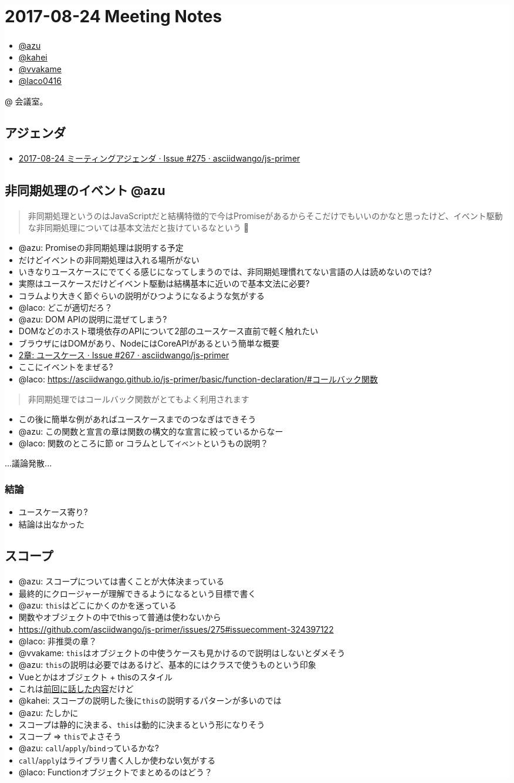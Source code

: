 # 2017-08-24 Meeting Notes

- [@azu](https://github.com/azu)
- [@kahei](https://github.com/kahei)
- [@vvakame](https://github.com/vvakame)
- [@laco0416](https://github.com/laco0416)

@ 会議室。

## アジェンダ

- [2017-08-24 ミーティングアジェンダ · Issue #275 · asciidwango/js-primer](https://github.com/asciidwango/js-primer/issues/275 "2017-08-24 ミーティングアジェンダ · Issue #275 · asciidwango/js-primer")

## 非同期処理のイベント @azu

> 非同期処理というのはJavaScriptだと結構特徴的で今はPromiseがあるからそこだけでもいいのかなと思ったけど、イベント駆動な非同期処理については基本文法だと抜けているなという 📝

- @azu: Promiseの非同期処理は説明する予定
- だけどイベントの非同期処理は入れる場所がない
- いきなりユースケースにでてくる感じになってしまうのでは、非同期処理慣れてない言語の人は読めないのでは?
- 実際はユースケースだけどイベント駆動は結構基本に近いので基本文法に必要?
- コラムより大きく節ぐらいの説明がひつようになるような気がする
- @laco: どこが適切だろ？
- @azu: DOM APIの説明に混ぜてしまう?
- DOMなどのホスト環境依存のAPIについて2部のユースケース直前で軽く触れたい
- ブラウザにはDOMがあり、NodeにはCoreAPIがあるという簡単な概要
- [2章: ユースケース · Issue #267 · asciidwango/js-primer](https://github.com/asciidwango/js-primer/issues/267 "2章: ユースケース · Issue #267 · asciidwango/js-primer")
- ここにイベントをまぜる?
- @laco: https://asciidwango.github.io/js-primer/basic/function-declaration/#コールバック関数

>  非同期処理ではコールバック関数がとてもよく利用されます

- この後に簡単な例があればユースケースまでのつなぎはできそう
- @azu: この関数と宣言の章は関数の構文的な宣言に絞っているからなー
- @laco: 関数のところに節 or コラムとして`イベント`というもの説明？

...議論発散...

### 結論

- ユースケース寄り?
- 結論は出なかった

## スコープ 

- @azu: スコープについては書くことが大体決まっている
- 最終的にクロージャーが理解できるようになるという目標で書く
- @azu: `this`はどこにかくのかを迷っている
- 関数やオブジェクトの中でthisって普通は使わないから
- https://github.com/asciidwango/js-primer/issues/275#issuecomment-324397122
- @laco: 非推奨の章？
- @vvakame: `this`はオブジェクトの中使うケースも見かけるので説明はしないとダメそう
- @azu: `this`の説明は必要ではあるけど、基本的にはクラスで使うものという印象
- Vueとかはオブジェクト + thisのスタイル
- これは[前回に話した内容](../2017-07-21/README.md)だけど
- @kahei: スコープの説明した後に`this`の説明するパターンが多いのでは
- @azu: たしかに
- スコープは静的に決まる、`this`は動的に決まるという形になりそう
- スコープ => `this`でよさそう
- @azu: `call`/`apply`/`bind`っているかな?
-  `call`/`apply`はライブラリ書く人しか使わない気がする
- @laco: Functionオブジェクトでまとめるのはどう？